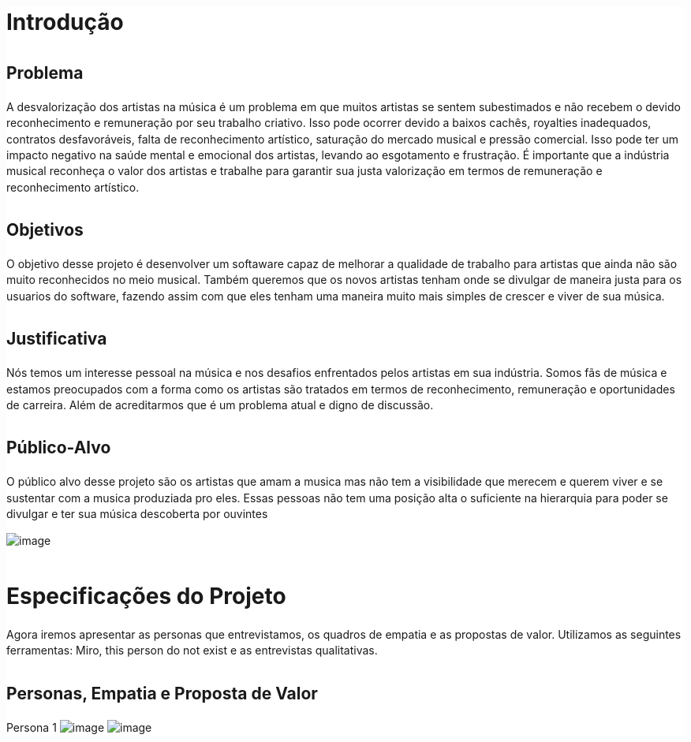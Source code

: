 
# Introdução


## Problema

 A desvalorização dos artistas na música é um problema em que muitos artistas se sentem subestimados e não recebem o devido reconhecimento e remuneração por seu trabalho criativo. Isso pode ocorrer devido a baixos cachês, royalties inadequados, contratos desfavoráveis, falta de reconhecimento artístico, saturação do mercado musical e pressão comercial. Isso pode ter um impacto negativo na saúde mental e emocional dos artistas, levando ao esgotamento e frustração. É importante que a indústria musical reconheça o valor dos artistas e trabalhe para garantir sua justa valorização em termos de remuneração e reconhecimento artístico.

## Objetivos

 O objetivo desse projeto é desenvolver um softaware capaz de melhorar a qualidade de trabalho para artistas que ainda não são muito reconhecidos no meio musical. Também queremos que os novos artistas tenham onde se divulgar de maneira justa para os usuarios do software, fazendo assim com que eles tenham uma maneira muito mais simples de crescer e viver de sua música. 

## Justificativa

Nós temos um interesse pessoal na música e nos desafios enfrentados pelos artistas em sua indústria. Somos fãs de música e estamos preocupados com a forma como os artistas são tratados em termos de reconhecimento, remuneração e oportunidades de carreira. Além de acreditarmos que é um problema atual e digno de discussão.

## Público-Alvo

 O público alvo desse projeto são os artistas que amam a musica mas não tem a visibilidade que merecem e querem viver e se sustentar com a musica produziada pro eles. Essas pessoas não tem uma posição alta o suficiente na hierarquia para poder se divulgar e ter sua música descoberta por ouvintes

![image](https://user-images.githubusercontent.com/130800957/232355531-5ffd9738-8b3d-42e4-875f-ab8a902728d8.png)
 
# Especificações do Projeto

 Agora iremos apresentar as personas que entrevistamos, os quadros de empatia e as propostas de valor. Utilizamos as seguintes ferramentas: Miro, this person do not exist e as entrevistas qualitativas.

## Personas, Empatia e Proposta de Valor

 Persona 1
![image](https://user-images.githubusercontent.com/130800957/232359753-635d55b1-4719-45e9-8d0f-e5af8e47ae08.png)
![image](https://user-images.githubusercontent.com/130800957/232359769-c5a487de-8c62-488a-8dbd-c8a1d52068b3.png)
